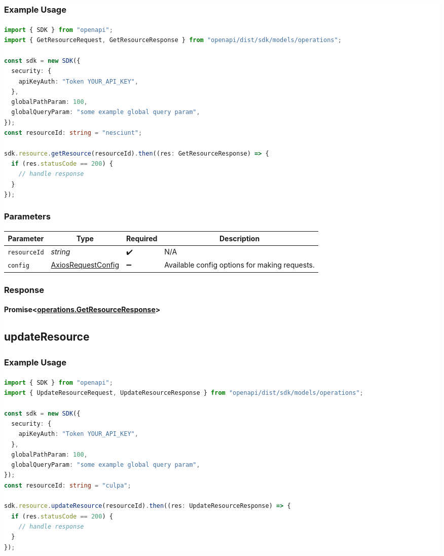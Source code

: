 ### Example Usage

```typescript
import { SDK } from "openapi";
import { GetResourceRequest, GetResourceResponse } from "openapi/dist/sdk/models/operations";

const sdk = new SDK({
  security: {
    apiKeyAuth: "Token YOUR_API_KEY",
  },
  globalPathParam: 100,
  globalQueryParam: "some example global query param",
});
const resourceId: string = "nesciunt";

sdk.resource.getResource(resourceId).then((res: GetResourceResponse) => {
  if (res.statusCode == 200) {
    // handle response
  }
});
```

### Parameters

| Parameter                                                    | Type                                                         | Required                                                     | Description                                                  |
| ------------------------------------------------------------ | ------------------------------------------------------------ | ------------------------------------------------------------ | ------------------------------------------------------------ |
| `resourceId`                                                 | *string*                                                     | :heavy_check_mark:                                           | N/A                                                          |
| `config`                                                     | [AxiosRequestConfig](https://axios-http.com/docs/req_config) | :heavy_minus_sign:                                           | Available config options for making requests.                |


### Response

**Promise<[operations.GetResourceResponse](../../models/operations/getresourceresponse.md)>**


## updateResource

### Example Usage

```typescript
import { SDK } from "openapi";
import { UpdateResourceRequest, UpdateResourceResponse } from "openapi/dist/sdk/models/operations";

const sdk = new SDK({
  security: {
    apiKeyAuth: "Token YOUR_API_KEY",
  },
  globalPathParam: 100,
  globalQueryParam: "some example global query param",
});
const resourceId: string = "culpa";

sdk.resource.updateResource(resourceId).then((res: UpdateResourceResponse) => {
  if (res.statusCode == 200) {
    // handle response
  }
});
```
